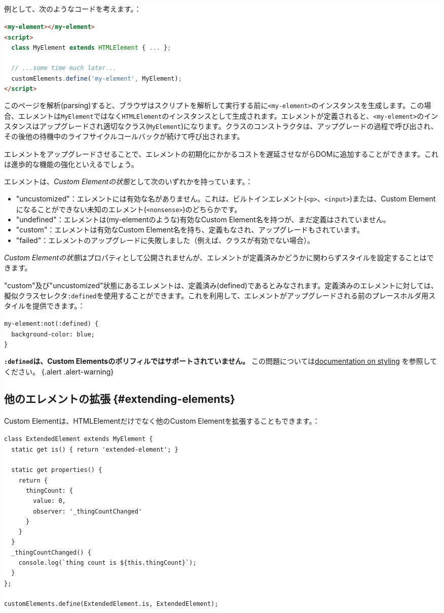 例として、次のようなコードを考えます。：

```html
<my-element></my-element>
<script>
  class MyElement extends HTMLElement { ... };

  // ...some time much later...
  customElements.define('my-element', MyElement);
</script>
```

このページを解析(parsing)すると、ブラウザはスクリプトを解析して実行する前に`<my-element>`のインスタンスを生成します。この場合、エレメントは`MyElement`ではなく`HTMLElement`のインスタンスとして生成されます。エレメントが定義されると、`<my-element>`のインスタンスはアップグレードされ適切なクラス(`MyElement`)になります。クラスのコンストラクタは、アップグレードの過程で呼び出され、その後他の待機中のライフサイクルコールバックが続けて呼び出されます。

エレメントをアップグレードさせることで、エレメントの初期化にかかるコストを遅延させながらDOMに追加することができます。これは進歩的な機能の強化といえるでしょう。

エレメントは、*Custom Elementの状態*として次のいずれかを持っています。：

- "uncustomized"：エレメントには有効な名がありません。これは、ビルトインエレメント(`<p>`、`<input>`)または、Custom Elementになることができない未知のエレメント(`<nonsense>`)のどちらかです。
- "undefined"：エレメントは(my-elementのような)有効なCustom Element名を持つが、まだ定義はされていません。
- "custom"：エレメントは有効なCustom Element名を持ち、定義もなされ、アップグレードもされています。
- "failed"：エレメントのアップグレードに失敗しました（例えば、クラスが有効でない場合）。

*Custom Elementの状態*はプロパティとして公開されませんが、エレメントが定義済みかどうかに関わらずスタイルを設定することはできます。

"custom"及び"uncustomized"状態にあるエレメントは、定義済み(defined)であるとみなされます。定義済みのエレメントに対しては、擬似クラスセレクタ`:defined`を使用することができます。これを利用して、エレメントがアップグレードされる前のプレースホルダ用スタイルを提供できます。：

```
my-element:not(:defined) {
  background-color: blue;
}
```

**`:defined`は、Custom Elementsのポリフィルではサポートされていません。** この問題については[documentation on styling](style-shadow-dom#style-undefined-elements) を参照してください。
{.alert .alert-warning}

## 他のエレメントの拡張 {#extending-elements}

Custom Elementは、HTMLElementだけでなく他のCustom Elementを拡張することもできます。：

```
class ExtendedElement extends MyElement {
  static get is() { return 'extended-element'; }

  static get properties() {
    return {
      thingCount: {
        value: 0,
        observer: '_thingCountChanged'
      }
    }
  }
  _thingCountChanged() {
    console.log(`thing count is ${this.thingCount}`);
  }
};

customElements.define(ExtendedElement.is, ExtendedElement);
```
